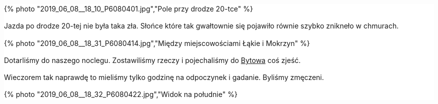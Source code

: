 {% photo "2019_06_08__18_10_P6080401.jpg","Pole przy drodze 20-tce" %}

Jazda po drodze 20-tej nie była taka zła. Słońce które tak gwałtownie się pojawiło
równie szybko znikneło w chmurach.

{% photo "2019_06_08__18_31_P6080414.jpg","Między miejscowościami Łąkie i Mokrzyn" %}

Dotarliśmy do naszego noclegu. Zostawiliśmy rzeczy i pojechaliśmy
do [Bytowa][wiki-bytow] coś zjeść.

Wieczorem tak naprawdę to mieliśmy tylko godzinę na odpoczynek i gadanie. Byliśmy
zmęczeni.

{% photo "2019_06_08__18_32_P6080422.jpg","Widok na południe" %}


[wiki-tczew]: https://pl.wikipedia.org/wiki/Tczew
[wiki-pruszcz-gdanski]: https://pl.wikipedia.org/wiki/Pruszcz_Gda%C5%84ski
[wiki-kolbudy]: https://pl.wikipedia.org/wiki/Kolbudy
[wiki-bytow]: https://pl.wikipedia.org/wiki/Byt%C3%B3w
[wiki-czapielsk]: https://pl.wikipedia.org/wiki/Czapielsk
[wiki-reknica-rzeka]: https://pl.wikipedia.org/wiki/Reknica_(dop%C5%82yw_Raduni)
[wiki-marszewo]: https://pl.wikipedia.org/wiki/Marszewo_(wojew%C3%B3dztwo_pomorskie)
[wiki-zabrsko-gorne]: https://pl.wikipedia.org/wiki/Z%C4%85brsko_G%C3%B3rne
[wiki-majdany]: https://pl.wikipedia.org/wiki/Majdany_(wojew%C3%B3dztwo_pomorskie)
[wiki-egiertowo]: https://pl.wikipedia.org/wiki/Egiertowo
[wiki-roztoka]: https://pl.wikipedia.org/wiki/Roztoka_(wojew%C3%B3dztwo_pomorskie)
[wiki-kamela]: https://pl.wikipedia.org/wiki/Kamela
[wiki-ostrzyce]: https://pl.wikipedia.org/wiki/Ostrzyce_(wojew%C3%B3dztwo_pomorskie)
[wiki-jezioro-ostrzyckie]: https://pl.wikipedia.org/wiki/Jezioro_Ostrzyckie
[wiki-wiezyca]: https://pl.wikipedia.org/wiki/Wie%C5%BCyca_(powiat_kartuski)
[wiki-raty]: https://pl.wikipedia.org/wiki/R%C4%85ty
[wiki-koszowatka]: https://pl.wikipedia.org/wiki/Koszowatka
[wiki-brodnica-gorna]: https://pl.wikipedia.org/wiki/Brodnica_G%C3%B3rna
[wiki-radunia-rzeka]: https://pl.wikipedia.org/wiki/Radunia_(rzeka)
[wiki-stezyca]: https://pl.wikipedia.org/wiki/St%C4%99%C5%BCyca_(gmina_w_wojew%C3%B3dztwie_pomorskim)
[wiki-radunskie-gorne]: https://pl.wikipedia.org/wiki/Jezioro_Radu%C5%84skie_G%C3%B3rne
[wiki-kaszuby]: https://pl.wikipedia.org/wiki/Kaszuby
[wiki-pomorze]: https://pl.wikipedia.org/wiki/Pomorze
[wiki-gapowo]: https://pl.wikipedia.org/wiki/Gapowo_(powiat_kartuski)
[wiki-niesiolowice]: https://pl.wikipedia.org/wiki/Niesio%C5%82owice_(wojew%C3%B3dztwo_pomorskie)
[wiki-czysta-woda]: https://pl.wikipedia.org/wiki/Czysta_Woda_(Gapowo)
[wiki-zdunowice]: https://pl.wikipedia.org/wiki/Zdunowice
[wiki-suleczyno]: https://pl.wikipedia.org/wiki/Sul%C4%99czyno
[wiki-lipusz]: https://pl.wikipedia.org/wiki/Lipusz
[wiki-nakla]: https://pl.wikipedia.org/wiki/Nakla
[wiki-sumin]: https://pl.wikipedia.org/wiki/Sumin_(powiat_bytowski)
[wiki-linia-201]: https://pl.wikipedia.org/wiki/Linia_kolejowa_nr_201
[wiki-gizycko]: https://pl.wikipedia.org/wiki/Gi%C5%BCycko
[wiki-koscierzyna]: https://pl.wikipedia.org/wiki/Ko%C5%9Bcierzyna